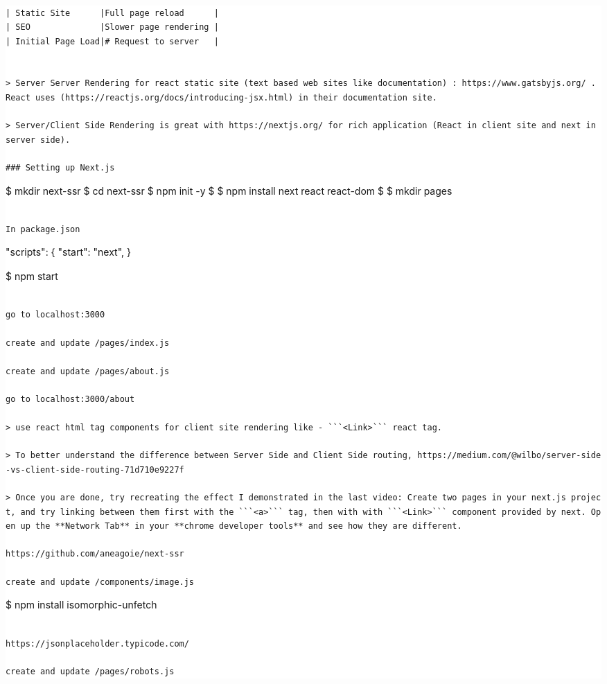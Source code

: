 ```
| Static Site      |Full page reload      |
| SEO              |Slower page rendering |
| Initial Page Load|# Request to server   |


> Server Server Rendering for react static site (text based web sites like documentation) : https://www.gatsbyjs.org/ . React uses (https://reactjs.org/docs/introducing-jsx.html) in their documentation site.

> Server/Client Side Rendering is great with https://nextjs.org/ for rich application (React in client site and next in server side). 

### Setting up Next.js
```
$ mkdir next-ssr
$ cd next-ssr
$ npm init -y
$ 
$ npm install next react react-dom
$ 
$ mkdir pages
```

In package.json
```
"scripts": {
  "start": "next",
}
```

```
$ npm start 
```

go to localhost:3000

create and update /pages/index.js

create and update /pages/about.js

go to localhost:3000/about

> use react html tag components for client site rendering like - ```<Link>``` react tag.

> To better understand the difference between Server Side and Client Side routing, https://medium.com/@wilbo/server-side-vs-client-side-routing-71d710e9227f

> Once you are done, try recreating the effect I demonstrated in the last video: Create two pages in your next.js project, and try linking between them first with the ```<a>``` tag, then with with ```<Link>``` component provided by next. Open up the **Network Tab** in your **chrome developer tools** and see how they are different. 

https://github.com/aneagoie/next-ssr

create and update /components/image.js

```
$ npm install isomorphic-unfetch
```

https://jsonplaceholder.typicode.com/

create and update /pages/robots.js

```